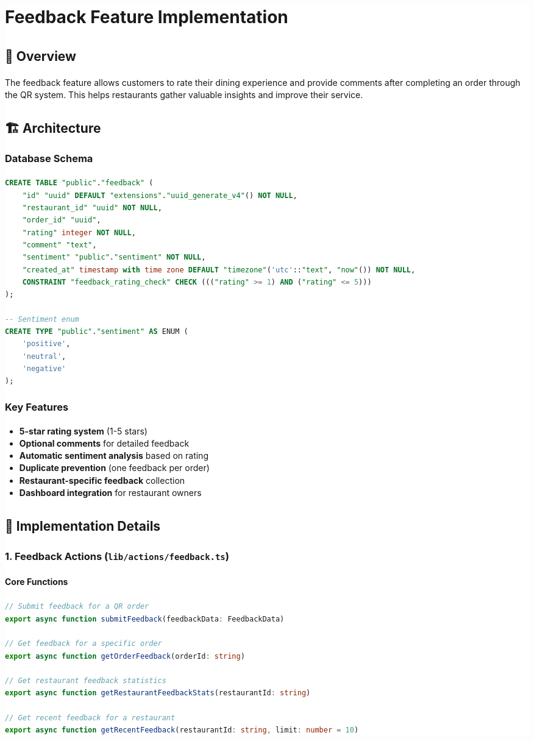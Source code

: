 # Feedback Feature Implementation

## 🎯 **Overview**

The feedback feature allows customers to rate their dining experience and provide comments after completing an order through the QR system. This helps restaurants gather valuable insights and improve their service.

## 🏗️ **Architecture**

### **Database Schema**
```sql
CREATE TABLE "public"."feedback" (
    "id" "uuid" DEFAULT "extensions"."uuid_generate_v4"() NOT NULL,
    "restaurant_id" "uuid" NOT NULL,
    "order_id" "uuid",
    "rating" integer NOT NULL,
    "comment" "text",
    "sentiment" "public"."sentiment" NOT NULL,
    "created_at" timestamp with time zone DEFAULT "timezone"('utc'::"text", "now"()) NOT NULL,
    CONSTRAINT "feedback_rating_check" CHECK ((("rating" >= 1) AND ("rating" <= 5)))
);

-- Sentiment enum
CREATE TYPE "public"."sentiment" AS ENUM (
    'positive',
    'neutral',
    'negative'
);
```

### **Key Features**
- **5-star rating system** (1-5 stars)
- **Optional comments** for detailed feedback
- **Automatic sentiment analysis** based on rating
- **Duplicate prevention** (one feedback per order)
- **Restaurant-specific feedback** collection
- **Dashboard integration** for restaurant owners

## 🔧 **Implementation Details**

### **1. Feedback Actions (`lib/actions/feedback.ts`)**

#### **Core Functions**
```typescript
// Submit feedback for a QR order
export async function submitFeedback(feedbackData: FeedbackData)

// Get feedback for a specific order
export async function getOrderFeedback(orderId: string)

// Get restaurant feedback statistics
export async function getRestaurantFeedbackStats(restaurantId: string)

// Get recent feedback for a restaurant
export async function getRecentFeedback(restaurantId: string, limit: number = 10)
```
